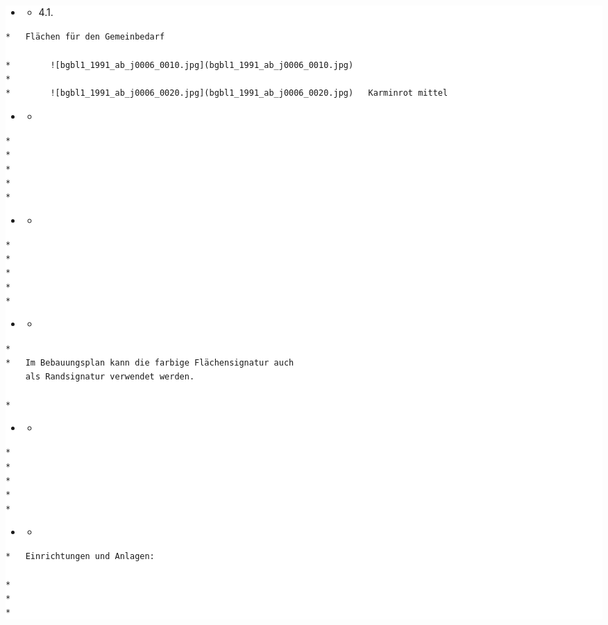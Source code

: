 *    *   4.1.

    *   Flächen für den Gemeinbedarf

    *        ![bgbl1_1991_ab_j0006_0010.jpg](bgbl1_1991_ab_j0006_0010.jpg)
    *
    *        ![bgbl1_1991_ab_j0006_0020.jpg](bgbl1_1991_ab_j0006_0020.jpg)   Karminrot mittel


*    *
    *
    *
    *
    *
    *

*    *
    *
    *
    *
    *
    *

*    *
    *
    *   Im Bebauungsplan kann die farbige Flächensignatur auch
        als Randsignatur verwendet werden.

    *

*    *
    *
    *
    *
    *
    *

*    *
    *   Einrichtungen und Anlagen:

    *
    *
    *
